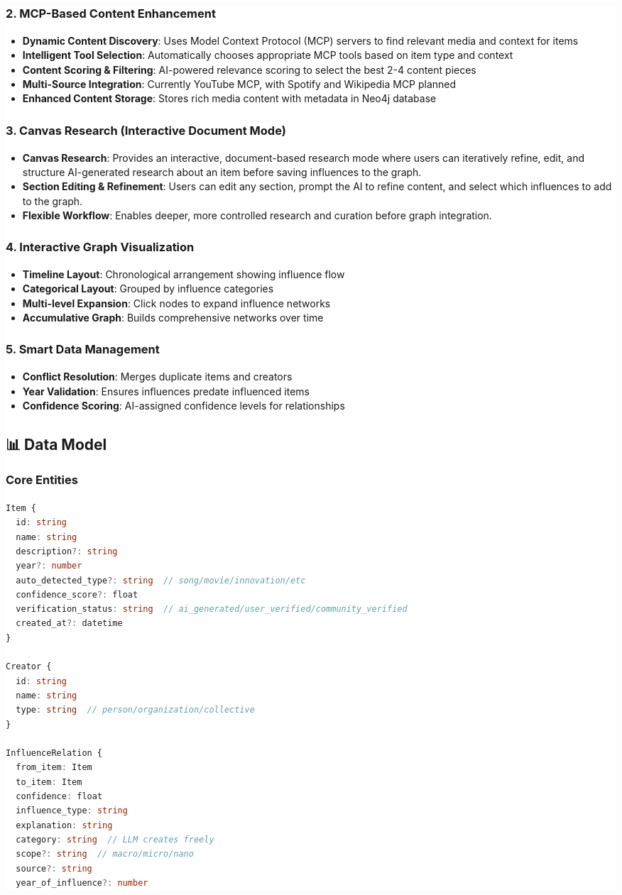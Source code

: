 ### 2. MCP-Based Content Enhancement
- **Dynamic Content Discovery**: Uses Model Context Protocol (MCP) servers to find relevant media and context for items
- **Intelligent Tool Selection**: Automatically chooses appropriate MCP tools based on item type and context
- **Content Scoring & Filtering**: AI-powered relevance scoring to select the best 2-4 content pieces
- **Multi-Source Integration**: Currently YouTube MCP, with Spotify and Wikipedia MCP planned
- **Enhanced Content Storage**: Stores rich media content with metadata in Neo4j database

### 3. Canvas Research (Interactive Document Mode)
- **Canvas Research**: Provides an interactive, document-based research mode where users can iteratively refine, edit, and structure AI-generated research about an item before saving influences to the graph.
- **Section Editing & Refinement**: Users can edit any section, prompt the AI to refine content, and select which influences to add to the graph.
- **Flexible Workflow**: Enables deeper, more controlled research and curation before graph integration.

### 4. Interactive Graph Visualization
- **Timeline Layout**: Chronological arrangement showing influence flow
- **Categorical Layout**: Grouped by influence categories
- **Multi-level Expansion**: Click nodes to expand influence networks
- **Accumulative Graph**: Builds comprehensive networks over time

### 5. Smart Data Management
- **Conflict Resolution**: Merges duplicate items and creators
- **Year Validation**: Ensures influences predate influenced items
- **Confidence Scoring**: AI-assigned confidence levels for relationships

## 📊 Data Model

### Core Entities
```typescript
Item {
  id: string
  name: string
  description?: string
  year?: number
  auto_detected_type?: string  // song/movie/innovation/etc
  confidence_score?: float
  verification_status: string  // ai_generated/user_verified/community_verified
  created_at?: datetime
}

Creator {
  id: string
  name: string
  type: string  // person/organization/collective
}

InfluenceRelation {
  from_item: Item
  to_item: Item
  confidence: float
  influence_type: string
  explanation: string
  category: string  // LLM creates freely
  scope?: string  // macro/micro/nano
  source?: string
  year_of_influence?: number
```